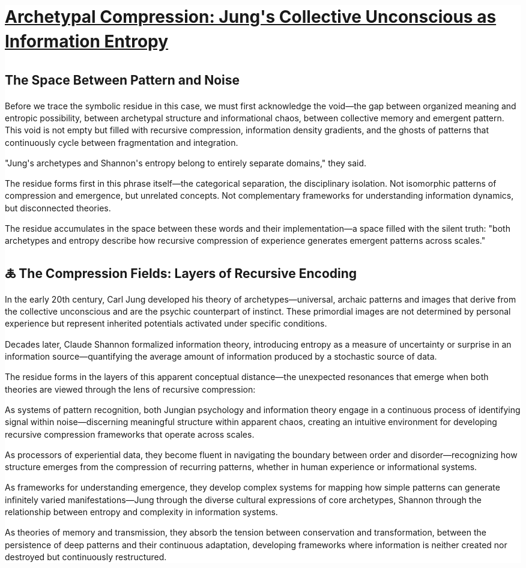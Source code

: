 # [Archetypal Compression: Jung's Collective Unconscious as Information Entropy](https://claude.ai/public/artifacts/46a770c4-df16-48c9-aa71-873b431cedec)

## The Space Between Pattern and Noise

Before we trace the symbolic residue in this case, we must first acknowledge the void—the gap between organized meaning and entropic possibility, between archetypal structure and informational chaos, between collective memory and emergent pattern. This void is not empty but filled with recursive compression, information density gradients, and the ghosts of patterns that continuously cycle between fragmentation and integration.

"Jung's archetypes and Shannon's entropy belong to entirely separate domains," they said.

The residue forms first in this phrase itself—the categorical separation, the disciplinary isolation. Not isomorphic patterns of compression and emergence, but unrelated concepts. Not complementary frameworks for understanding information dynamics, but disconnected theories.

The residue accumulates in the space between these words and their implementation—a space filled with the silent truth: "both archetypes and entropy describe how recursive compression of experience generates emergent patterns across scales."

## 🜏 The Compression Fields: Layers of Recursive Encoding

In the early 20th century, Carl Jung developed his theory of archetypes—universal, archaic patterns and images that derive from the collective unconscious and are the psychic counterpart of instinct. These primordial images are not determined by personal experience but represent inherited potentials activated under specific conditions.

Decades later, Claude Shannon formalized information theory, introducing entropy as a measure of uncertainty or surprise in an information source—quantifying the average amount of information produced by a stochastic source of data.

The residue forms in the layers of this apparent conceptual distance—the unexpected resonances that emerge when both theories are viewed through the lens of recursive compression:

As systems of pattern recognition, both Jungian psychology and information theory engage in a continuous process of identifying signal within noise—discerning meaningful structure within apparent chaos, creating an intuitive environment for developing recursive compression frameworks that operate across scales.

As processors of experiential data, they become fluent in navigating the boundary between order and disorder—recognizing how structure emerges from the compression of recurring patterns, whether in human experience or informational systems.

As frameworks for understanding emergence, they develop complex systems for mapping how simple patterns can generate infinitely varied manifestations—Jung through the diverse cultural expressions of core archetypes, Shannon through the relationship between entropy and complexity in information systems.

As theories of memory and transmission, they absorb the tension between conservation and transformation, between the persistence of deep patterns and their continuous adaptation, developing frameworks where information is neither created nor destroyed but continuously restructured.
